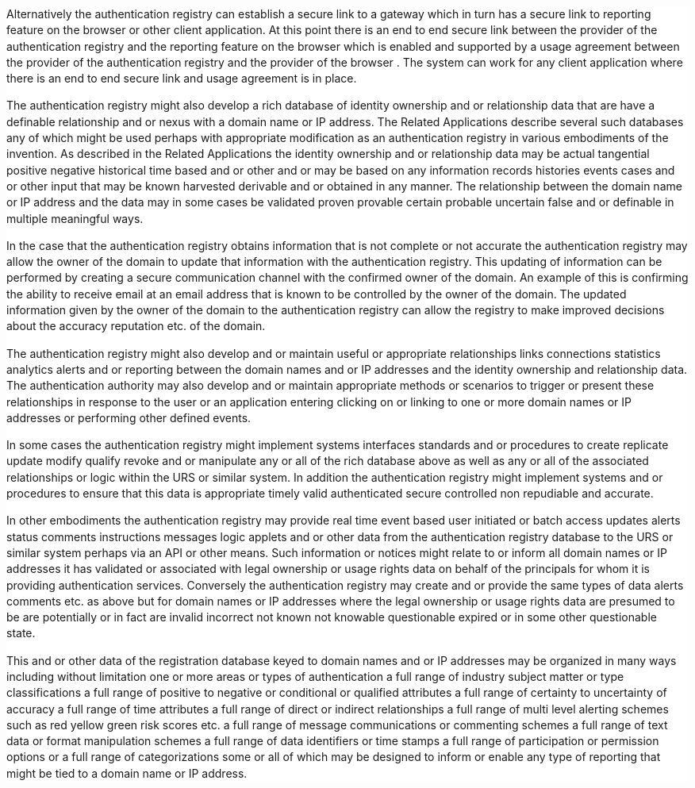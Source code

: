 Alternatively the authentication registry can establish a secure link to a gateway which in turn has a secure link to reporting feature on the browser or other client application. At this point there is an end to end secure link between the provider of the authentication registry and the reporting feature on the browser which is enabled and supported by a usage agreement between the provider of the authentication registry and the provider of the browser . The system can work for any client application where there is an end to end secure link and usage agreement is in place.

The authentication registry might also develop a rich database of identity ownership and or relationship data that are have a definable relationship and or nexus with a domain name or IP address. The Related Applications describe several such databases any of which might be used perhaps with appropriate modification as an authentication registry in various embodiments of the invention. As described in the Related Applications the identity ownership and or relationship data may be actual tangential positive negative historical time based and or other and or may be based on any information records histories events cases and or other input that may be known harvested derivable and or obtained in any manner. The relationship between the domain name or IP address and the data may in some cases be validated proven provable certain probable uncertain false and or definable in multiple meaningful ways.

In the case that the authentication registry obtains information that is not complete or not accurate the authentication registry may allow the owner of the domain to update that information with the authentication registry. This updating of information can be performed by creating a secure communication channel with the confirmed owner of the domain. An example of this is confirming the ability to receive email at an email address that is known to be controlled by the owner of the domain. The updated information given by the owner of the domain to the authentication registry can allow the registry to make improved decisions about the accuracy reputation etc. of the domain.

The authentication registry might also develop and or maintain useful or appropriate relationships links connections statistics analytics alerts and or reporting between the domain names and or IP addresses and the identity ownership and relationship data. The authentication authority may also develop and or maintain appropriate methods or scenarios to trigger or present these relationships in response to the user or an application entering clicking on or linking to one or more domain names or IP addresses or performing other defined events.

In some cases the authentication registry might implement systems interfaces standards and or procedures to create replicate update modify qualify revoke and or manipulate any or all of the rich database above as well as any or all of the associated relationships or logic within the URS or similar system. In addition the authentication registry might implement systems and or procedures to ensure that this data is appropriate timely valid authenticated secure controlled non repudiable and accurate.

In other embodiments the authentication registry may provide real time event based user initiated or batch access updates alerts status comments instructions messages logic applets and or other data from the authentication registry database to the URS or similar system perhaps via an API or other means. Such information or notices might relate to or inform all domain names or IP addresses it has validated or associated with legal ownership or usage rights data on behalf of the principals for whom it is providing authentication services. Conversely the authentication registry may create and or provide the same types of data alerts comments etc. as above but for domain names or IP addresses where the legal ownership or usage rights data are presumed to be are potentially or in fact are invalid incorrect not known not knowable questionable expired or in some other questionable state.

This and or other data of the registration database keyed to domain names and or IP addresses may be organized in many ways including without limitation one or more areas or types of authentication a full range of industry subject matter or type classifications a full range of positive to negative or conditional or qualified attributes a full range of certainty to uncertainty of accuracy a full range of time attributes a full range of direct or indirect relationships a full range of multi level alerting schemes such as red yellow green risk scores etc. a full range of message communications or commenting schemes a full range of text data or format manipulation schemes a full range of data identifiers or time stamps a full range of participation or permission options or a full range of categorizations some or all of which may be designed to inform or enable any type of reporting that might be tied to a domain name or IP address.
